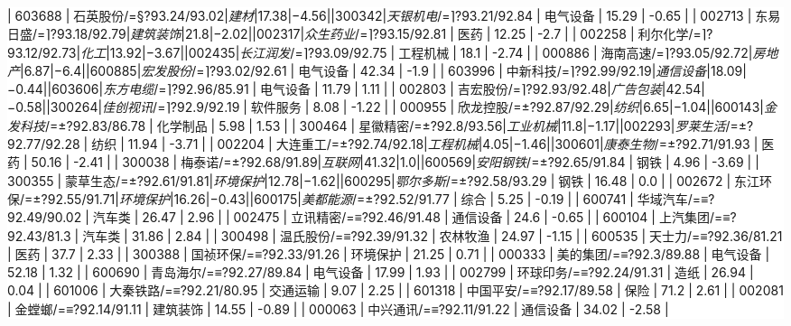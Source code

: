 | 603688 | 石英股份/=$§?93.24/93.02 |    建材    |   17.38   | -4.56  |
| 300342 | 天银机电/=$⌉?93.21/92.84 |  电气设备  |   15.29   | -0.65  |
| 002713 | 东易日盛/=$⌉?93.18/92.79 |  建筑装饰  |    21.8   | -2.02  |
| 002317 | 众生药业/=$⌉?93.15/92.81 |    医药    |   12.25   |  -2.7  |
| 002258 | 利尔化学/=$⌉?93.12/92.73 |    化工    |   13.92   | -3.67  |
| 002435 | 长江润发/=$⌉?93.09/92.75 |  工程机械  |    18.1   | -2.74  |
| 000886 | 海南高速/=$⌉?93.05/92.72 |   房地产   |    6.87   |  -6.4  |
| 600885 | 宏发股份/=$⌉?93.02/92.61 |  电气设备  |   42.34   |  -1.9  |
| 603996 | 中新科技/=$⌉?92.99/92.19 |  通信设备  |   18.09   | -0.44  |
| 603606 | 东方电缆/=$⌉?92.96/85.91 |  电气设备  |   11.79   |  1.11  |
| 002803 | 吉宏股份/=$⌉?92.93/92.48 |  广告包装  |   42.54   | -0.58  |
| 300264 | 佳创视讯/=$⌉?92.9/92.19  |  软件服务  |    8.08   | -1.22  |
| 000955 | 欣龙控股/=$±?92.87/92.29 |    纺织    |    6.65   | -1.04  |
| 600143 | 金发科技/=$±?92.83/86.78 |  化学制品  |    5.98   |  1.53  |
| 300464 | 星徽精密/=$±?92.8/93.56  |  工业机械  |    11.8   | -1.17  |
| 002293 | 罗莱生活/=$±?92.77/92.28 |    纺织    |   11.94   | -3.71  |
| 002204 | 大连重工/=$±?92.74/92.18 |  工程机械  |    4.05   | -1.46  |
| 300601 | 康泰生物/=$±?92.71/91.93 |    医药    |   50.16   | -2.41  |
| 300038 |  梅泰诺/=$±?92.68/91.89  |   互联网   |   41.32   |  1.0   |
| 600569 | 安阳钢铁/=$±?92.65/91.84 |    钢铁    |    4.96   | -3.69  |
| 300355 | 蒙草生态/=$±?92.61/91.81 |  环境保护  |   12.78   | -1.62  |
| 600295 | 鄂尔多斯/=$±?92.58/93.29 |    钢铁    |   16.48   |  0.0   |
| 002672 | 东江环保/=$±?92.55/91.71 |  环境保护  |   16.26   | -0.43  |
| 600175 | 美都能源/=$±?92.52/91.77 |    综合    |    5.25   | -0.19  |
| 600741 | 华域汽车/=≡?92.49/90.02  |   汽车类   |   26.47   |  2.96  |
| 002475 | 立讯精密/=≡?92.46/91.48  |  通信设备  |    24.6   | -0.65  |
| 600104 |  上汽集团/=≡?92.43/81.3  |   汽车类   |   31.86   |  2.84  |
| 300498 | 温氏股份/=≡?92.39/91.32  |  农林牧渔  |   24.97   | -1.15  |
| 600535 |  天士力/=≡?92.36/81.21   |    医药    |    37.7   |  2.33  |
| 300388 | 国祯环保/=≡?92.33/91.26  |  环境保护  |   21.25   |  0.71  |
| 000333 |  美的集团/=≡?92.3/89.88  |  电气设备  |   52.18   |  1.32  |
| 600690 | 青岛海尔/=≡?92.27/89.84  |  电气设备  |   17.99   |  1.93  |
| 002799 | 环球印务/=≡?92.24/91.31  |    造纸    |   26.94   |  0.04  |
| 601006 | 大秦铁路/=≡?92.21/80.95  |  交通运输  |    9.07   |  2.25  |
| 601318 | 中国平安/=≡?92.17/89.58  |    保险    |    71.2   |  2.61  |
| 002081 |  金螳螂/=≡?92.14/91.11   |  建筑装饰  |   14.55   | -0.89  |
| 000063 | 中兴通讯/=≡?92.11/91.22  |  通信设备  |   34.02   | -2.58  |